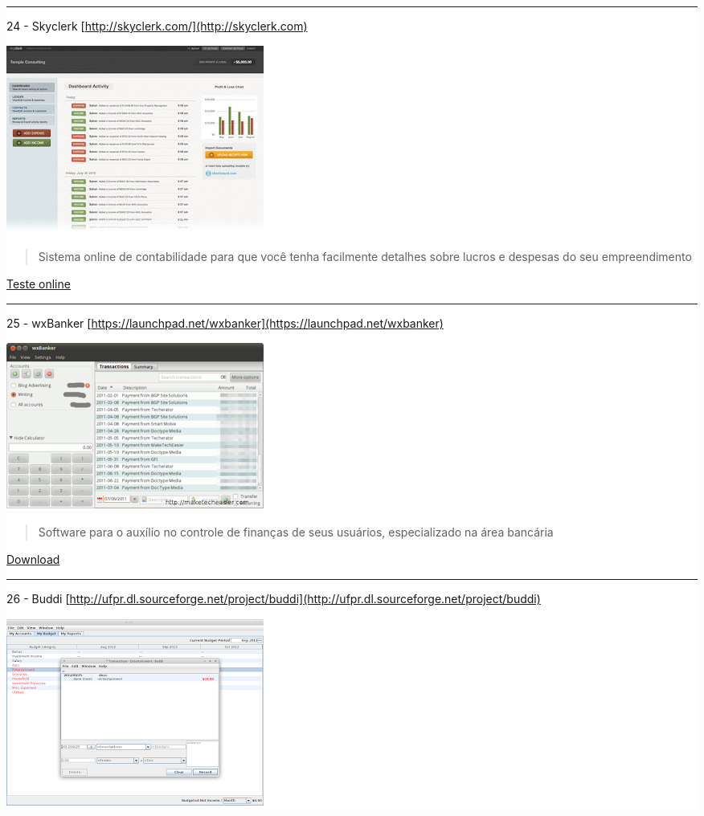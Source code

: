 <hr />

24 - Skyclerk [http://skyclerk.com/](http://skyclerk.com)

![Skyclerk](/assets/img/contabeis/24.jpg)

> Sistema online de contabilidade para que você tenha facilmente detalhes sobre lucros e despesas do seu empreendimento

[Teste online](http://skyclerk.com/)

<hr />

25 - wxBanker [https://launchpad.net/wxbanker](https://launchpad.net/wxbanker)

![wxBanker](/assets/img/contabeis/25.png)

> Software para o auxílio no controle de finanças de seus usuários, especializado na área bancária

[Download](https://launchpad.net/wxbanker/trunk/0.9.1/+download/wxbanker_0.9.1_all.deb)

<hr />

26 - Buddi [http://ufpr.dl.sourceforge.net/project/buddi](http://ufpr.dl.sourceforge.net/project/buddi)

![Buddi](/assets/img/contabeis/26.png)
